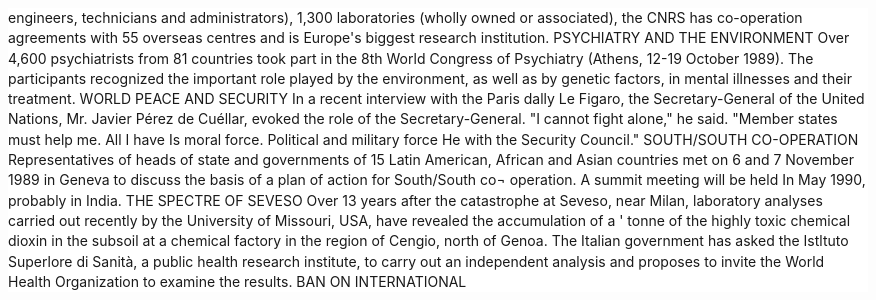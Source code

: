engineers, technicians and
administrators), 1,300
laboratories (wholly owned or
associated), the CNRS has
co-operation agreements with
55 overseas centres and is
Europe's biggest research
institution.
PSYCHIATRY AND
THE ENVIRONMENT
Over 4,600 psychiatrists from
81 countries took part in the
8th World Congress of
Psychiatry (Athens,
12-19 October 1989). The
participants recognized the
important role played by the
environment, as well as by
genetic factors, in mental
illnesses and their treatment.
WORLD PEACE AND
SECURITY
In a recent interview with the
Paris dally Le Figaro, the
Secretary-General of the United
Nations, Mr. Javier Pérez de
Cuéllar, evoked the role of the
Secretary-General. "I cannot
fight alone," he said. "Member
states must help me. All I have
Is moral force. Political and
military force He with the
Security Council."
SOUTH/SOUTH
CO-OPERATION
Representatives of heads of state
and governments of 15 Latin
American, African and Asian
countries met on 6 and 7
November 1989 in Geneva to
discuss the basis of a plan of
action for South/South co¬
operation. A summit meeting
will be held In May 1990,
probably in India.
THE SPECTRE OF SEVESO
Over 13 years after the
catastrophe at Seveso, near
Milan, laboratory analyses
carried out recently by the
University of Missouri, USA, have
revealed the accumulation of a '
tonne of the highly toxic
chemical dioxin in the subsoil at
a chemical factory in the region
of Cengio, north of Genoa. The
Italian government has asked
the Istltuto Superlore di Sanità, a
public health research institute,
to carry out an independent
analysis and proposes to invite
the World Health Organization
to examine the results.
BAN ON INTERNATIONAL